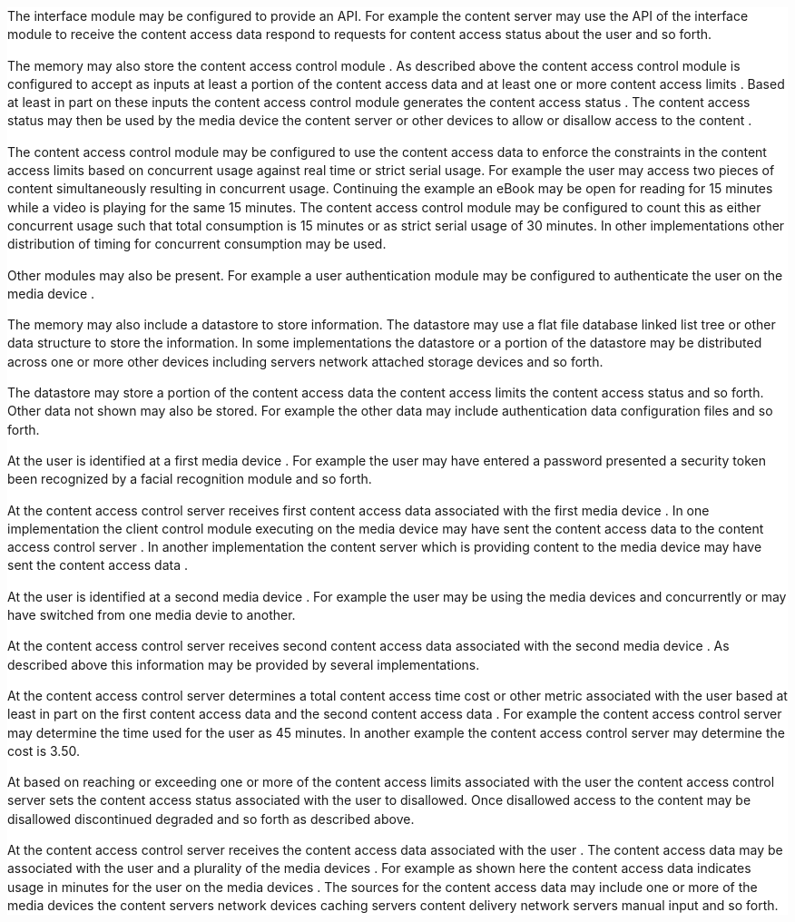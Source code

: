 The interface module may be configured to provide an API. For example the content server may use the API of the interface module to receive the content access data respond to requests for content access status about the user and so forth.

The memory may also store the content access control module . As described above the content access control module is configured to accept as inputs at least a portion of the content access data and at least one or more content access limits . Based at least in part on these inputs the content access control module generates the content access status . The content access status may then be used by the media device the content server or other devices to allow or disallow access to the content .

The content access control module may be configured to use the content access data to enforce the constraints in the content access limits based on concurrent usage against real time or strict serial usage. For example the user may access two pieces of content simultaneously resulting in concurrent usage. Continuing the example an eBook may be open for reading for 15 minutes while a video is playing for the same 15 minutes. The content access control module may be configured to count this as either concurrent usage such that total consumption is 15 minutes or as strict serial usage of 30 minutes. In other implementations other distribution of timing for concurrent consumption may be used.

Other modules may also be present. For example a user authentication module may be configured to authenticate the user on the media device .

The memory may also include a datastore to store information. The datastore may use a flat file database linked list tree or other data structure to store the information. In some implementations the datastore or a portion of the datastore may be distributed across one or more other devices including servers network attached storage devices and so forth.

The datastore may store a portion of the content access data the content access limits the content access status and so forth. Other data not shown may also be stored. For example the other data may include authentication data configuration files and so forth.

At the user is identified at a first media device . For example the user may have entered a password presented a security token been recognized by a facial recognition module and so forth.

At the content access control server receives first content access data associated with the first media device . In one implementation the client control module executing on the media device may have sent the content access data to the content access control server . In another implementation the content server which is providing content to the media device may have sent the content access data .

At the user is identified at a second media device . For example the user may be using the media devices and concurrently or may have switched from one media devie to another.

At the content access control server receives second content access data associated with the second media device . As described above this information may be provided by several implementations.

At the content access control server determines a total content access time cost or other metric associated with the user based at least in part on the first content access data and the second content access data . For example the content access control server may determine the time used for the user as 45 minutes. In another example the content access control server may determine the cost is 3.50.

At based on reaching or exceeding one or more of the content access limits associated with the user the content access control server sets the content access status associated with the user to disallowed. Once disallowed access to the content may be disallowed discontinued degraded and so forth as described above.

At the content access control server receives the content access data associated with the user . The content access data may be associated with the user and a plurality of the media devices . For example as shown here the content access data indicates usage in minutes for the user on the media devices . The sources for the content access data may include one or more of the media devices the content servers network devices caching servers content delivery network servers manual input and so forth.
